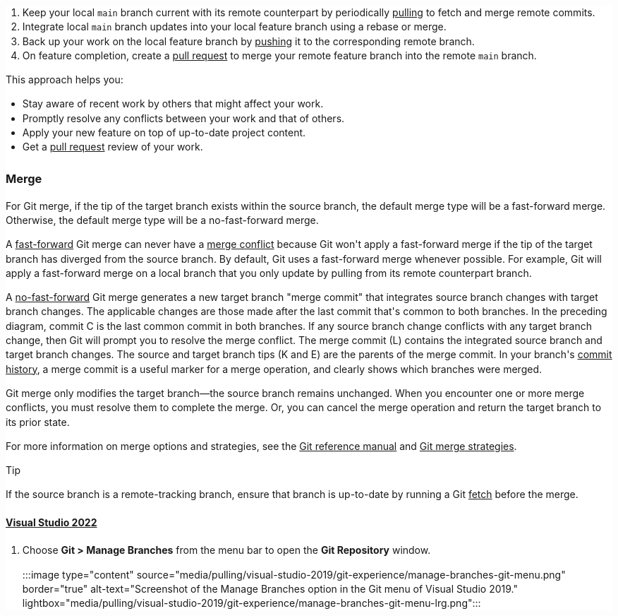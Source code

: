 1. Keep your local `main` branch current with its remote counterpart by periodically [pulling](pulling.md#download-changes-and-update-branches-with-pull) to fetch and merge remote commits.
1. Integrate local `main` branch updates into your local feature branch using a rebase or merge.
1. Back up your work on the local feature branch by [pushing](pushing.md) it to the corresponding remote branch.
1. On feature completion, create a [pull request](pull-requests.md) to merge your remote feature branch into the remote `main` branch.

This approach helps you:

- Stay aware of recent work by others that might affect your work.
- Promptly resolve any conflicts between your work and that of others.
- Apply your new feature on top of up-to-date project content.
- Get a [pull request](pull-requests.md) review of your work.

### Merge

For Git merge, if the tip of the target branch exists within the source branch, the default merge type will be a fast-forward merge. Otherwise, the default merge type will be a no-fast-forward merge.

A [fast-forward](https://git-scm.com/docs/git-merge#_fast_forward_merge) Git merge can never have a [merge conflict](merging.md) because Git won't apply a fast-forward merge if the tip of the target branch has diverged from the source branch. By default, Git uses a fast-forward merge whenever possible. For example, Git will apply a fast-forward merge on a local branch that you only update by pulling from its remote counterpart branch.

A [no-fast-forward](https://git-scm.com/docs/git-merge#_true_merge) Git merge generates a new target branch "merge commit" that integrates source branch changes with target branch changes. The applicable changes are those made after the last commit that's common to both branches. In the preceding diagram, commit C is the last common commit in both branches. If any source branch change conflicts with any target branch change, then Git will prompt you to resolve the merge conflict. The merge commit (L) contains the integrated source branch and target branch changes. The source and target branch tips (K and E) are the parents of the merge commit. In your branch's [commit history](/azure/devops/repos/git/review-history), a merge commit is a useful marker for a merge operation, and clearly shows which branches were merged.

Git merge only modifies the target branch&mdash;the source branch remains unchanged. When you encounter one or more merge conflicts, you must resolve them to complete the merge. Or, you can cancel the merge operation and return the target branch to its prior state.

For more information on merge options and strategies, see the [Git reference manual](https://git-scm.com/docs/git-merge#_options) and [Git merge strategies](https://git-scm.com/docs/merge-strategies).

> [!TIP]
> If the source branch is a remote-tracking branch, ensure that branch is up-to-date by running a Git [fetch](#download-changes-with-fetch) before the merge.

#### [Visual Studio 2022](#tab/visual-studio-2022)

1. Choose **Git > Manage Branches** from the menu bar to open the **Git Repository** window.

   :::image type="content" source="media/pulling/visual-studio-2019/git-experience/manage-branches-git-menu.png" border="true" alt-text="Screenshot of the Manage Branches option in the Git menu of Visual Studio 2019." lightbox="media/pulling/visual-studio-2019/git-experience/manage-branches-git-menu-lrg.png":::

